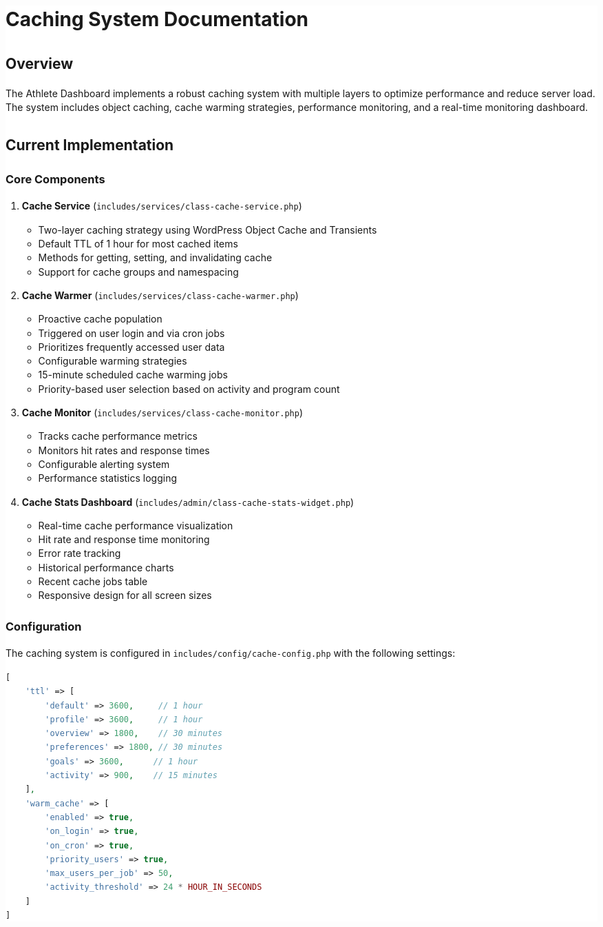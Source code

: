 # Caching System Documentation

## Overview
The Athlete Dashboard implements a robust caching system with multiple layers to optimize performance and reduce server load. The system includes object caching, cache warming strategies, performance monitoring, and a real-time monitoring dashboard.

## Current Implementation

### Core Components

1. **Cache Service** (`includes/services/class-cache-service.php`)
   - Two-layer caching strategy using WordPress Object Cache and Transients
   - Default TTL of 1 hour for most cached items
   - Methods for getting, setting, and invalidating cache
   - Support for cache groups and namespacing

2. **Cache Warmer** (`includes/services/class-cache-warmer.php`)
   - Proactive cache population
   - Triggered on user login and via cron jobs
   - Prioritizes frequently accessed user data
   - Configurable warming strategies
   - 15-minute scheduled cache warming jobs
   - Priority-based user selection based on activity and program count

3. **Cache Monitor** (`includes/services/class-cache-monitor.php`)
   - Tracks cache performance metrics
   - Monitors hit rates and response times
   - Configurable alerting system
   - Performance statistics logging

4. **Cache Stats Dashboard** (`includes/admin/class-cache-stats-widget.php`)
   - Real-time cache performance visualization
   - Hit rate and response time monitoring
   - Error rate tracking
   - Historical performance charts
   - Recent cache jobs table
   - Responsive design for all screen sizes

### Configuration

The caching system is configured in `includes/config/cache-config.php` with the following settings:

```php
[
    'ttl' => [
        'default' => 3600,     // 1 hour
        'profile' => 3600,     // 1 hour
        'overview' => 1800,    // 30 minutes
        'preferences' => 1800, // 30 minutes
        'goals' => 3600,      // 1 hour
        'activity' => 900,    // 15 minutes
    ],
    'warm_cache' => [
        'enabled' => true,
        'on_login' => true,
        'on_cron' => true,
        'priority_users' => true,
        'max_users_per_job' => 50,
        'activity_threshold' => 24 * HOUR_IN_SECONDS
    ]
]
```

